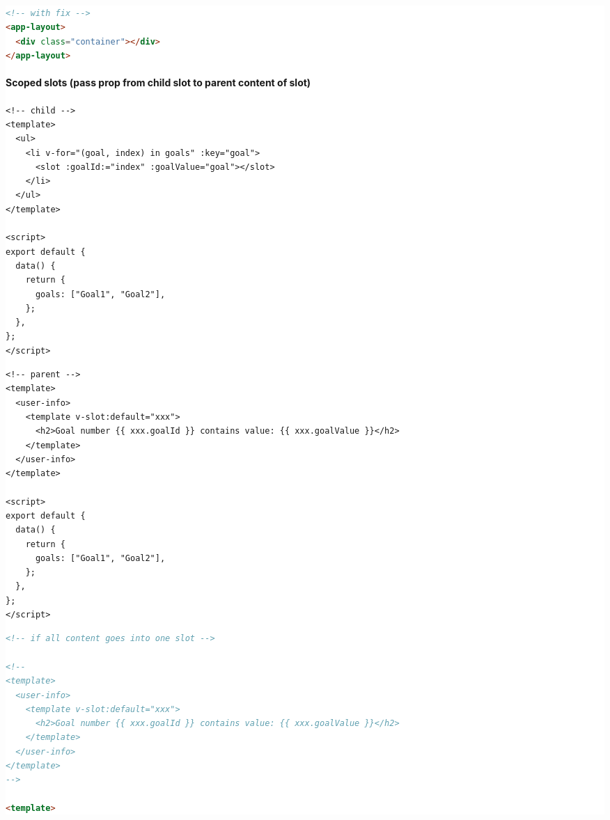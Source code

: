 ```html
<!-- with fix -->
<app-layout>
  <div class="container"></div>
</app-layout>
```

#### Scoped slots (pass prop from child slot to parent content of slot)

```vue
<!-- child -->
<template>
  <ul>
    <li v-for="(goal, index) in goals" :key="goal">
      <slot :goalId:="index" :goalValue="goal"></slot>
    </li>
  </ul>
</template>

<script>
export default {
  data() {
    return {
      goals: ["Goal1", "Goal2"],
    };
  },
};
</script>
```

```vue
<!-- parent -->
<template>
  <user-info>
    <template v-slot:default="xxx">
      <h2>Goal number {{ xxx.goalId }} contains value: {{ xxx.goalValue }}</h2>
    </template>
  </user-info>
</template>

<script>
export default {
  data() {
    return {
      goals: ["Goal1", "Goal2"],
    };
  },
};
</script>
```

```html
<!-- if all content goes into one slot -->

<!-- 
<template>
  <user-info>
    <template v-slot:default="xxx">
      <h2>Goal number {{ xxx.goalId }} contains value: {{ xxx.goalValue }}</h2>
    </template>
  </user-info>
</template> 
-->

<template>
```